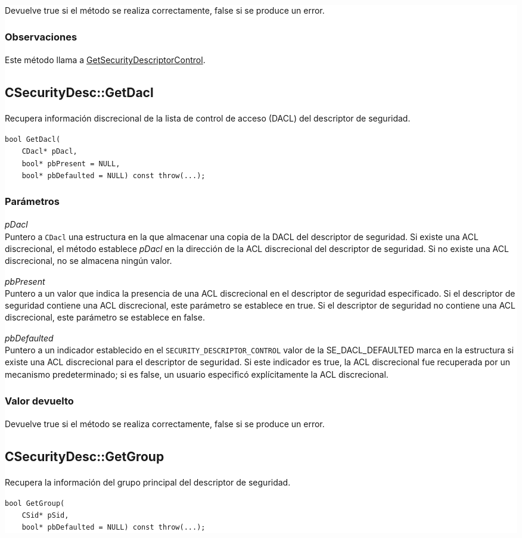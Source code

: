 Devuelve true si el método se realiza correctamente, false si se produce un error.

### <a name="remarks"></a>Observaciones

Este método llama a [GetSecurityDescriptorControl](/windows/win32/api/securitybaseapi/nf-securitybaseapi-getsecuritydescriptorcontrol).

## <a name="csecuritydescgetdacl"></a><a name="getdacl"></a>CSecurityDesc::GetDacl

Recupera información discrecional de la lista de control de acceso (DACL) del descriptor de seguridad.

```
bool GetDacl(
    CDacl* pDacl,
    bool* pbPresent = NULL,
    bool* pbDefaulted = NULL) const throw(...);
```

### <a name="parameters"></a>Parámetros

*pDacl*<br/>
Puntero a `CDacl` una estructura en la que almacenar una copia de la DACL del descriptor de seguridad. Si existe una ACL discrecional, el método establece *pDacl* en la dirección de la ACL discrecional del descriptor de seguridad. Si no existe una ACL discrecional, no se almacena ningún valor.

*pbPresent*<br/>
Puntero a un valor que indica la presencia de una ACL discrecional en el descriptor de seguridad especificado. Si el descriptor de seguridad contiene una ACL discrecional, este parámetro se establece en true. Si el descriptor de seguridad no contiene una ACL discrecional, este parámetro se establece en false.

*pbDefaulted*<br/>
Puntero a un indicador establecido en el `SECURITY_DESCRIPTOR_CONTROL` valor de la SE_DACL_DEFAULTED marca en la estructura si existe una ACL discrecional para el descriptor de seguridad. Si este indicador es true, la ACL discrecional fue recuperada por un mecanismo predeterminado; si es false, un usuario especificó explícitamente la ACL discrecional.

### <a name="return-value"></a>Valor devuelto

Devuelve true si el método se realiza correctamente, false si se produce un error.

## <a name="csecuritydescgetgroup"></a><a name="getgroup"></a>CSecurityDesc::GetGroup

Recupera la información del grupo principal del descriptor de seguridad.

```
bool GetGroup(
    CSid* pSid,
    bool* pbDefaulted = NULL) const throw(...);
```
